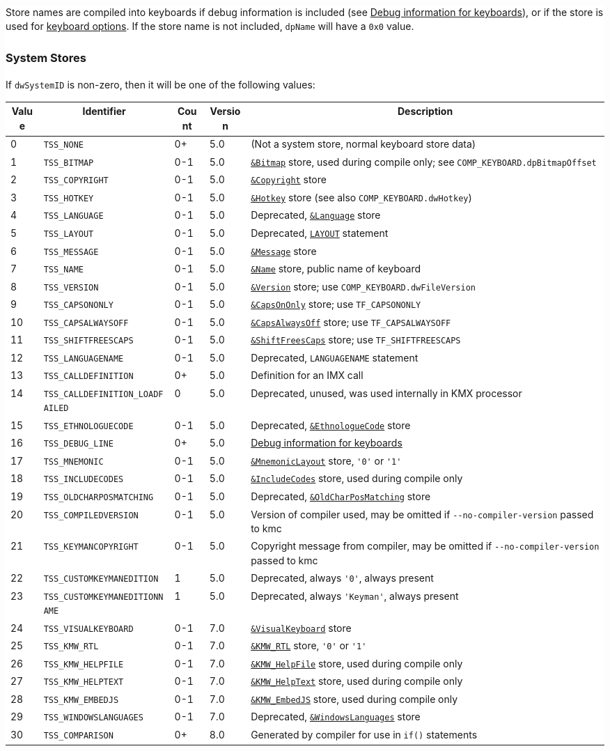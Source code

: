 Store names are compiled into keyboards if debug information is included (see
[Debug information for keyboards](#debug-information-for-keyboards)), or if the store is used for [keyboard
options]. If the store name is not included, `dpName` will have a `0x0` value.

### System Stores

If `dwSystemID` is non-zero, then it will be one of the following values:

| Value | Identifier                      | Count | Version | Description                                                                              |
|-------|---------------------------------|-------|---------|------------------------------------------------------------------------------------------|
| 0     | `TSS_NONE`                      | 0+    | 5.0     | (Not a system store, normal keyboard store data)                                         |
| 1     | `TSS_BITMAP`                    | 0-1   | 5.0     | [`&Bitmap`] store, used during compile only; see `COMP_KEYBOARD.dpBitmapOffset`          |
| 2     | `TSS_COPYRIGHT`                 | 0-1   | 5.0     | [`&Copyright`] store                                                                     |
| 3     | `TSS_HOTKEY`                    | 0-1   | 5.0     | [`&Hotkey`] store (see also `COMP_KEYBOARD.dwHotkey`)                                    |
| 4     | `TSS_LANGUAGE`                  | 0-1   | 5.0     | Deprecated, [`&Language`] store                                                          |
| 5     | `TSS_LAYOUT`                    | 0-1   | 5.0     | Deprecated, [`LAYOUT`] statement                                                         |
| 6     | `TSS_MESSAGE`                   | 0-1   | 5.0     | [`&Message`] store                                                                       |
| 7     | `TSS_NAME`                      | 0-1   | 5.0     | [`&Name`] store, public name of keyboard                                                 |
| 8     | `TSS_VERSION`                   | 0-1   | 5.0     | [`&Version`] store; use `COMP_KEYBOARD.dwFileVersion`                                    |
| 9     | `TSS_CAPSONONLY`                | 0-1   | 5.0     | [`&CapsOnOnly`] store; use `TF_CAPSONONLY`                                               |
| 10    | `TSS_CAPSALWAYSOFF`             | 0-1   | 5.0     | [`&CapsAlwaysOff`] store; use `TF_CAPSALWAYSOFF`                                         |
| 11    | `TSS_SHIFTFREESCAPS`            | 0-1   | 5.0     | [`&ShiftFreesCaps`] store; use `TF_SHIFTFREESCAPS`                                       |
| 12    | `TSS_LANGUAGENAME`              | 0-1   | 5.0     | Deprecated, `LANGUAGENAME` statement                                                     |
| 13    | `TSS_CALLDEFINITION`            | 0+    | 5.0     | Definition for an IMX call                                                               |
| 14    | `TSS_CALLDEFINITION_LOADFAILED` | 0     | 5.0     | Deprecated, unused, was used internally in KMX processor                                 |
| 15    | `TSS_ETHNOLOGUECODE`            | 0-1   | 5.0     | Deprecated, [`&EthnologueCode`] store                                                    |
| 16    | `TSS_DEBUG_LINE`                | 0+    | 5.0     | [Debug information for keyboards](#debug-information-for-keyboards)                      |
| 17    | `TSS_MNEMONIC`                  | 0-1   | 5.0     | [`&MnemonicLayout`] store, `'0'` or `'1'`                                                |
| 18    | `TSS_INCLUDECODES`              | 0-1   | 5.0     | [`&IncludeCodes`] store, used during compile only                                        |
| 19    | `TSS_OLDCHARPOSMATCHING`        | 0-1   | 5.0     | Deprecated, [`&OldCharPosMatching`] store                                                |
| 20    | `TSS_COMPILEDVERSION`           | 0-1   | 5.0     | Version of compiler used, may be omitted if `--no-compiler-version` passed to kmc        |
| 21    | `TSS_KEYMANCOPYRIGHT`           | 0-1   | 5.0     | Copyright message from compiler, may be omitted if `--no-compiler-version` passed to kmc |
| 22    | `TSS_CUSTOMKEYMANEDITION`       | 1     | 5.0     | Deprecated, always `'0'`, always present                                                 |
| 23    | `TSS_CUSTOMKEYMANEDITIONNAME`   | 1     | 5.0     | Deprecated, always `'Keyman'`, always present                                            |
| 24    | `TSS_VISUALKEYBOARD`            | 0-1   | 7.0     | [`&VisualKeyboard`] store                                                                |
| 25    | `TSS_KMW_RTL`                   | 0-1   | 7.0     | [`&KMW_RTL`] store, `'0'` or `'1'`                                                       |
| 26    | `TSS_KMW_HELPFILE`              | 0-1   | 7.0     | [`&KMW_HelpFile`] store, used during compile only                                        |
| 27    | `TSS_KMW_HELPTEXT`              | 0-1   | 7.0     | [`&KMW_HelpText`] store, used during compile only                                        |
| 28    | `TSS_KMW_EMBEDJS`               | 0-1   | 7.0     | [`&KMW_EmbedJS`] store, used during compile only                                         |
| 29    | `TSS_WINDOWSLANGUAGES`          | 0-1   | 7.0     | Deprecated, [`&WindowsLanguages`] store                                                  |
| 30    | `TSS_COMPARISON`                | 0+    | 8.0     | Generated by compiler for use in `if()` statements                                       |

[KMX+ File Format]: kmx-plus-file-format.md
[`begin`]: https://help.keyman.com/developer/language/reference/begin
[`deadkey`]: https://help.keyman.com/developer/language/reference/deadkey
[`group`]: https://help.keyman.com/developer/language/reference/group
[`match`]: https://help.keyman.com/developer/language/reference/match
[`nomatch`]: https://help.keyman.com/developer/language/reference/nomatch
[`store`]: https://help.keyman.com/developer/language/reference/store
[Keyman virtual key]: https://help.keyman.com/developer/language/guide/virtual-keys
[keyboard options]: https://help.keyman.com/developer/language/guide/variable-stores
[`&Bitmap`]: https://help.keyman.com/developer/language/reference/bitmap
[`&Copyright`]: https://help.keyman.com/developer/language/reference/copyright
[`&Hotkey`]: https://help.keyman.com/developer/language/reference/hotkey
[`&Language`]: https://help.keyman.com/developer/language/reference/language
[`LAYOUT`]: https://help.keyman.com/developer/language/reference/layout
[`&Message`]: https://help.keyman.com/developer/language/reference/message
[`&Name`]: https://help.keyman.com/developer/language/reference/name
[`&Version`]: https://help.keyman.com/developer/language/reference/version
[`&CapsOnOnly`]: https://help.keyman.com/developer/language/reference/caps
[`&CapsAlwaysOff`]: https://help.keyman.com/developer/language/reference/caps
[`&ShiftFreesCaps`]: https://help.keyman.com/developer/language/reference/caps
[`&EthnologueCode`]: https://help.keyman.com/developer/language/reference/ethnologuecode
[`&MnemonicLayout`]: https://help.keyman.com/developer/language/reference/mnemoniclayout
[`&IncludeCodes`]: https://help.keyman.com/developer/language/reference/includecodes
[`&OldCharPosMatching`]: https://help.keyman.com/developer/language/reference/oldcharposmatching
[`if(&layer)`]: https://help.keyman.com/developer/language/reference/if
[`set(&layer)`]: https://help.keyman.com/developer/language/reference/set
[`&VisualKeyboard`]: https://help.keyman.com/developer/language/reference/visualkeyboard
[`&KMW_RTL`]: https://help.keyman.com/developer/language/reference/kmw_rtl
[`&KMW_HelpFile`]: https://help.keyman.com/developer/language/reference/kmw_helpfile
[`&KMW_HelpText`]: https://help.keyman.com/developer/language/reference/kmw_helptext
[`&KMW_EmbedJS`]: https://help.keyman.com/developer/language/reference/kmw_embedjs
[`&WindowsLanguages`]: https://help.keyman.com/developer/language/reference/windowslanguages
[`if(&platform)`]: https://help.keyman.com/developer/language/reference/if
[`platform()`]: https://help.keyman.com/developer/language/reference/platform
[`if(&baselayout)`]: https://help.keyman.com/developer/language/reference/if
[`baselayout()`]: https://help.keyman.com/developer/language/reference/baselayout
[`&KeyboardVersion`]: https://help.keyman.com/developer/language/reference/keyboardversion
[`&KMW_EmbedCSS`]: https://help.keyman.com/developer/language/reference/kmw_embedcss
[`&Targets`]: https://help.keyman.com/developer/language/reference/targets
[`&CasedKeys`]: https://help.keyman.com/developer/language/reference/casedkeys
[`begin NewContext`]: https://help.keyman.com/developer/language/reference/begin
[`begin PostKeystroke`]: https://help.keyman.com/developer/language/reference/begin
[`&DisplayMap`]: https://help.keyman.com/developer/language/reference/displaymap